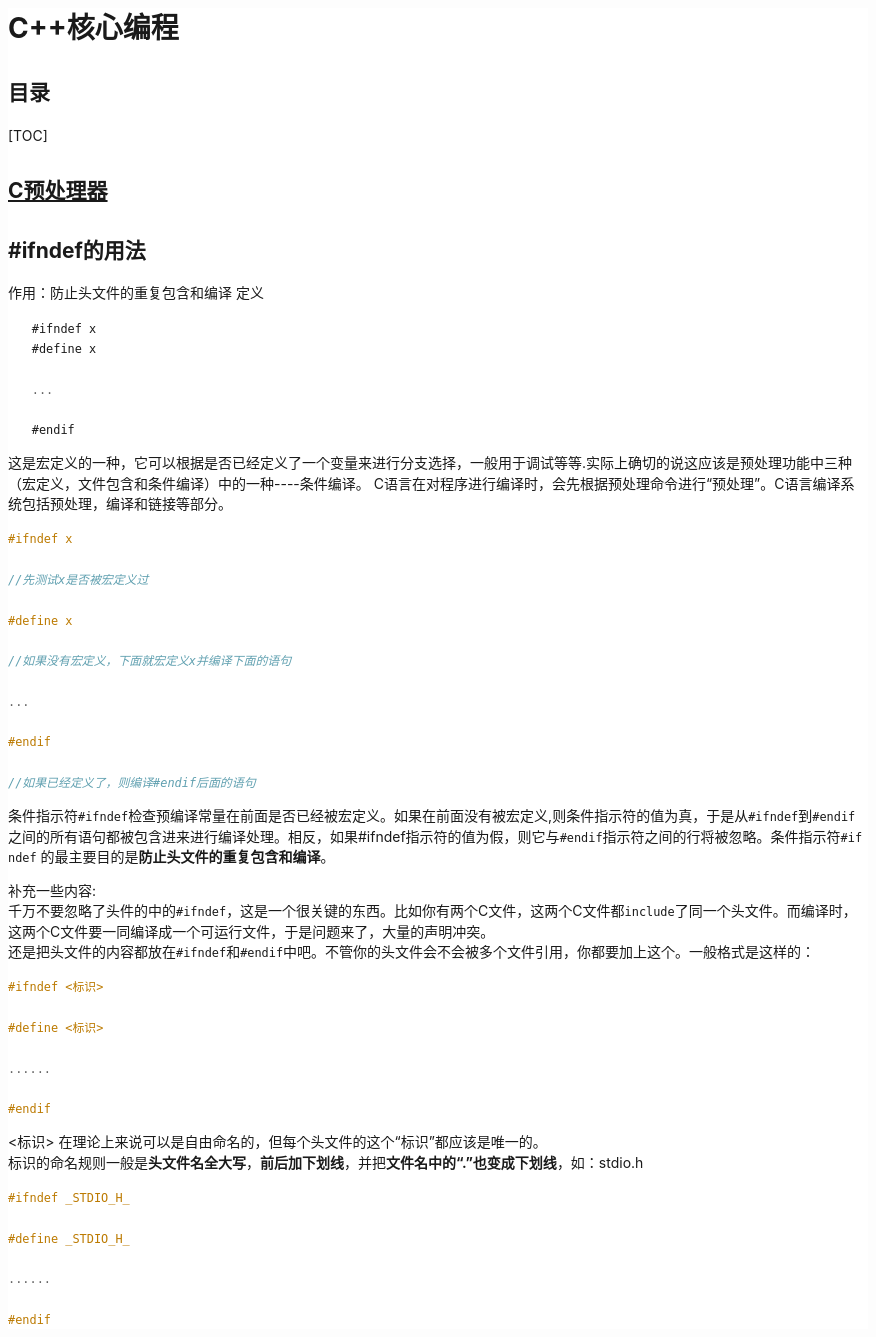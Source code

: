 # C++核心编程
## 目录
[TOC]

## [C预处理器](#目录)
## #ifndef的用法
作用：防止头文件的重复包含和编译
定义
```c
　　#ifndef x
　　#define x

　　...

　　#endif
```
这是宏定义的一种，它可以根据是否已经定义了一个变量来进行分支选择，一般用于调试等等.实际上确切的说这应该是预处理功能中三种（宏定义，文件包含和条件编译）中的一种----条件编译。 C语言在对程序进行编译时，会先根据预处理命令进行“预处理”。C语言编译系统包括预处理，编译和链接等部分。
```c
#ifndef x

//先测试x是否被宏定义过

#define x

//如果没有宏定义，下面就宏定义x并编译下面的语句

...

#endif

//如果已经定义了，则编译#endif后面的语句
```
条件指示符`#ifndef`检查预编译常量在前面是否已经被宏定义。如果在前面没有被宏定义,则条件指示符的值为真，于是从`#ifndef`到`#endif`之间的所有语句都被包含进来进行编译处理。相反，如果#ifndef指示符的值为假，则它与`#endif`指示符之间的行将被忽略。条件指示符`#ifndef` 的最主要目的是**防止头文件的重复包含和编译**。

补充一些内容:  
千万不要忽略了头件的中的`#ifndef`，这是一个很关键的东西。比如你有两个C文件，这两个C文件都`include`了同一个头文件。而编译时，这两个C文件要一同编译成一个可运行文件，于是问题来了，大量的声明冲突。  
还是把头文件的内容都放在`#ifndef`和`#endif`中吧。不管你的头文件会不会被多个文件引用，你都要加上这个。一般格式是这样的：
```c
#ifndef <标识>

#define <标识>

......

#endif
```
<标识> 在理论上来说可以是自由命名的，但每个头文件的这个“标识”都应该是唯一的。  
标识的命名规则一般是**头文件名全大写**，**前后加下划线**，并把**文件名中的“.”也变成下划线**，如：stdio.h
```c
#ifndef _STDIO_H_

#define _STDIO_H_

......

#endif
```
```c
```